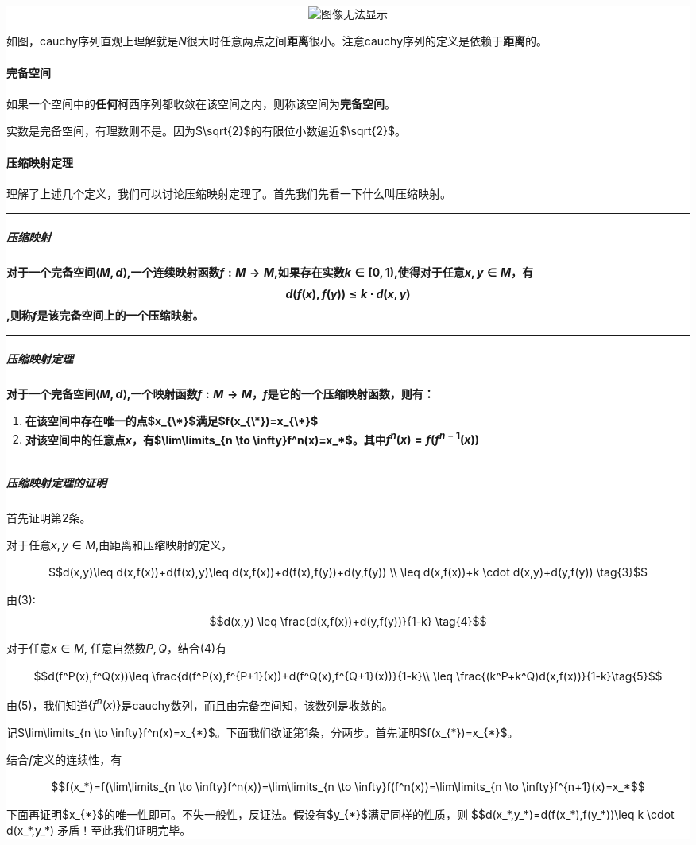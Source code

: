<div  align="center">    
    <img src="https://upload.wikimedia.org/wikipedia/commons/thumb/5/51/Cauchy_sequence_illustration.png/375px-Cauchy_sequence_illustration.png" width = "50%" height = "50%" alt="图像无法显示" />
</div>

如图，cauchy序列直观上理解就是$N$很大时任意两点之间**距离**很小。注意cauchy序列的定义是依赖于**距离**的。

#### 完备空间
如果一个空间中的**任何**柯西序列都收敛在该空间之内，则称该空间为**完备空间**。

实数是完备空间，有理数则不是。因为$\sqrt{2}$的有限位小数逼近$\sqrt{2}$。

#### 压缩映射定理
理解了上述几个定义，我们可以讨论压缩映射定理了。首先我们先看一下什么叫压缩映射。

****
##### 压缩映射
**对于一个完备空间$\langle M,d \rangle$,一个连续映射函数$f:M \to M$,如果存在实数$k \in [0,1)$,使得对于任意$x,y \in M$，有 $$d(f(x),f(y))\leq k \cdot d(x,y)$$,则称$f$是该完备空间上的一个压缩映射。**

****
##### 压缩映射定理
<b>对于一个完备空间$\langle M,d \rangle$,一个映射函数$f:M \to M$，$f$是它的一个压缩映射函数，则有：
</b>

1. <b>在该空间中存在唯一的点$x_{\*}$满足$f(x_{\*})=x_{\*}$</b>
2. <b>对该空间中的任意点$x$，有$\lim\limits_{n \to \infty}f^n(x)=x_*$。其中$f^n(x)=f(f^{n-1}(x))$</b>



****
##### 压缩映射定理的证明

首先证明第2条。

对于任意$x,y \in M$,由距离和压缩映射的定义，

$$d(x,y)\leq d(x,f(x))+d(f(x),y)\leq d(x,f(x))+d(f(x),f(y))+d(y,f(y)) \\
\leq  d(x,f(x))+k \cdot d(x,y)+d(y,f(y)) \tag{3}$$

由(3):
$$d(x,y) \leq \frac{d(x,f(x))+d(y,f(y))}{1-k} \tag{4}$$

对于任意$x \in M$, 任意自然数$P,Q$，结合(4)有

$$d(f^P(x),f^Q(x))\leq \frac{d(f^P(x),f^{P+1}(x))+d(f^Q(x),f^{Q+1}(x))}{1-k}\\
\leq \frac{(k^P+k^Q)d(x,f(x))}{1-k}\tag{5}$$

由(5)，我们知道$\{f^n(x)\}$是cauchy数列，而且由完备空间知，该数列是收敛的。

<p>
记$\lim\limits_{n \to \infty}f^n(x)=x_{*}$。下面我们欲证第1条，分两步。首先证明$f(x_{*})=x_{*}$。
</p>

结合$f$定义的连续性，有

$$f(x_*)=f(\lim\limits_{n \to \infty}f^n(x))=\lim\limits_{n \to \infty}f(f^n(x))=\lim\limits_{n \to \infty}f^{n+1}(x)=x_*$$
<p>
下面再证明$x_{*}$的唯一性即可。不失一般性，反证法。假设有$y_{*}$满足同样的性质，则
$$d(x_*,y_*)=d(f(x_*),f(y_*))\leq k \cdot d(x_*,y_*)<d(x_*,y_*)$$
</p>
矛盾！至此我们证明完毕。
